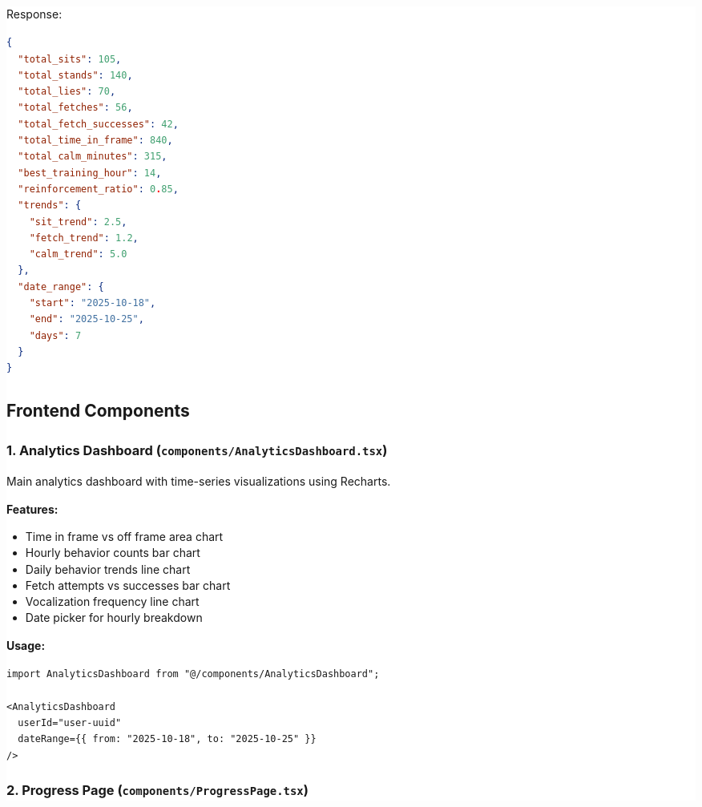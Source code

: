 Response:
```json
{
  "total_sits": 105,
  "total_stands": 140,
  "total_lies": 70,
  "total_fetches": 56,
  "total_fetch_successes": 42,
  "total_time_in_frame": 840,
  "total_calm_minutes": 315,
  "best_training_hour": 14,
  "reinforcement_ratio": 0.85,
  "trends": {
    "sit_trend": 2.5,
    "fetch_trend": 1.2,
    "calm_trend": 5.0
  },
  "date_range": {
    "start": "2025-10-18",
    "end": "2025-10-25",
    "days": 7
  }
}
```

## Frontend Components

### 1. Analytics Dashboard (`components/AnalyticsDashboard.tsx`)

Main analytics dashboard with time-series visualizations using Recharts.

**Features:**
- Time in frame vs off frame area chart
- Hourly behavior counts bar chart
- Daily behavior trends line chart
- Fetch attempts vs successes bar chart
- Vocalization frequency line chart
- Date picker for hourly breakdown

**Usage:**
```tsx
import AnalyticsDashboard from "@/components/AnalyticsDashboard";

<AnalyticsDashboard 
  userId="user-uuid"
  dateRange={{ from: "2025-10-18", to: "2025-10-25" }}
/>
```

### 2. Progress Page (`components/ProgressPage.tsx`)

